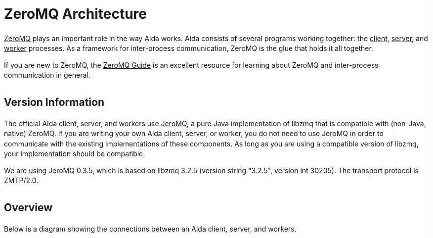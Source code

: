 # ZeroMQ Architecture

[ZeroMQ](http://zeromq.org) plays an important role in the way Alda works. Alda consists of several programs working together: the [client](alda-client.md), [server](alda-server.md), and [worker](alda-worker.md) processes. As a framework for inter-process communication, ZeroMQ is the glue that holds it all together.

If you are new to ZeroMQ, the [ZeroMQ Guide](http://zguide.zeromq.org/page:all) is an excellent resource for learning about ZeroMQ and inter-process communication in general.

## Version Information

The official Alda client, server, and workers use [JeroMQ](https://github.com/zeromq/jeromq), a pure Java implementation of libzmq that is compatible with (non-Java, native) ZeroMQ. If you are writing your own Alda client, server, or worker, you do not need to use JeroMQ in order to communicate with the existing implementations of these components. As long as you are using a compatible version of libzmq, your implementation should be compatible.

We are using JeroMQ 0.3.5, which is based on libzmq 3.2.5 (version string "3.2.5", version int 30205). The transport protocol is ZMTP/2.0.

## Overview

Below is a diagram showing the connections between an Alda client, server, and workers.
